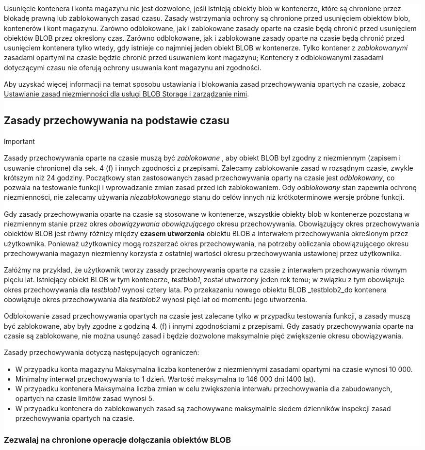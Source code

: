 Usunięcie kontenera i konta magazynu nie jest dozwolone, jeśli istnieją obiekty blob w kontenerze, które są chronione przez blokadę prawną lub zablokowanych zasad czasu. Zasady wstrzymania ochrony są chronione przed usunięciem obiektów blob, kontenerów i kont magazynu. Zarówno odblokowane, jak i zablokowane zasady oparte na czasie będą chronić przed usunięciem obiektów BLOB przez określony czas. Zarówno odblokowane, jak i zablokowane zasady oparte na czasie będą chronić przed usunięciem kontenera tylko wtedy, gdy istnieje co najmniej jeden obiekt BLOB w kontenerze. Tylko kontener z *zablokowanymi* zasadami opartymi na czasie będzie chronić przed usuwaniem kont magazynu; Kontenery z odblokowanymi zasadami dotyczącymi czasu nie oferują ochrony usuwania kont magazynu ani zgodności.

Aby uzyskać więcej informacji na temat sposobu ustawiania i blokowania zasad przechowywania opartych na czasie, zobacz [Ustawianie zasad niezmienności dla usługi BLOB Storage i zarządzanie nimi](storage-blob-immutability-policies-manage.md).

## <a name="time-based-retention-policies"></a>Zasady przechowywania na podstawie czasu

> [!IMPORTANT]
> Zasady przechowywania oparte na czasie muszą być *zablokowane* , aby obiekt BLOB był zgodny z niezmiennym (zapisem i usuwanie chronione) dla sek. 4 (f) i innych zgodności z przepisami. Zalecamy zablokowanie zasad w rozsądnym czasie, zwykle krótszym niż 24 godziny. Początkowy stan zastosowanych zasad przechowywania oparty na czasie jest *odblokowany*, co pozwala na testowanie funkcji i wprowadzanie zmian zasad przed ich zablokowaniem. Gdy *odblokowany* stan zapewnia ochronę niezmienności, nie zalecamy używania *niezablokowanego* stanu do celów innych niż krótkoterminowe wersje próbne funkcji. 

Gdy zasady przechowywania oparte na czasie są stosowane w kontenerze, wszystkie obiekty blob w kontenerze pozostaną w niezmiennym stanie przez okres *obowiązywania obowiązującego* okresu przechowywania. Obowiązujący okres przechowywania obiektów BLOB jest równy różnicy między **czasem utworzenia** obiektu BLOB a interwałem przechowywania określonym przez użytkownika. Ponieważ użytkownicy mogą rozszerzać okres przechowywania, na potrzeby obliczania obowiązującego okresu przechowywania magazyn niezmienny korzysta z ostatniej wartości okresu przechowywania ustawionej przez użytkownika.

Załóżmy na przykład, że użytkownik tworzy zasady przechowywania oparte na czasie z interwałem przechowywania równym pięciu lat. Istniejący obiekt BLOB w tym kontenerze, _testblob1_, został utworzony jeden rok temu; w związku z tym obowiązuje okres przechowywania dla _testblob1_ wynosi cztery lata. Po przekazaniu nowego obiektu BLOB _testblob2_do kontenera obowiązuje okres przechowywania dla _testblob2_ wynosi pięć lat od momentu jego utworzenia.

Odblokowanie zasad przechowywania opartych na czasie jest zalecane tylko w przypadku testowania funkcji, a zasady muszą być zablokowane, aby były zgodne z godziną 4. (f) i innymi zgodnościami z przepisami. Gdy zasady przechowywania oparte na czasie są zablokowane, nie można usunąć zasad i będzie dozwolone maksymalnie pięć zwiększenie okresu obowiązywania.

Zasady przechowywania dotyczą następujących ograniczeń:

- W przypadku konta magazynu Maksymalna liczba kontenerów z niezmiennymi zasadami opartymi na czasie wynosi 10 000.
- Minimalny interwał przechowywania to 1 dzień. Wartość maksymalna to 146 000 dni (400 lat).
- W przypadku kontenera Maksymalna liczba zmian w celu zwiększenia interwału przechowywania dla zabudowanych, opartych na czasie limitów zasad wynosi 5.
- W przypadku kontenera do zablokowanych zasad są zachowywane maksymalnie siedem dzienników inspekcji zasad przechowywania opartych na czasie.

### <a name="allow-protected-append-blobs-writes"></a>Zezwalaj na chronione operacje dołączania obiektów BLOB
